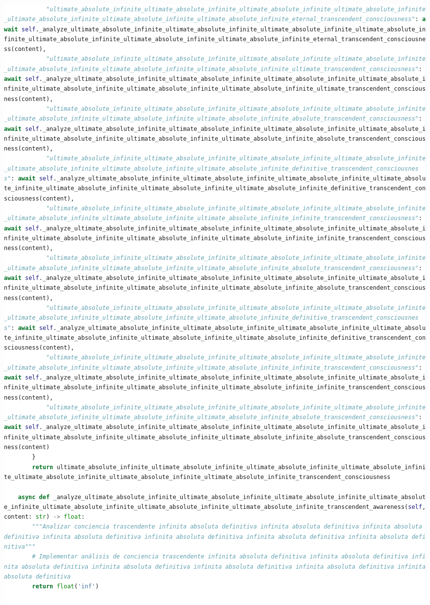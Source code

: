 ```python
            "ultimate_absolute_infinite_ultimate_absolute_infinite_ultimate_absolute_infinite_ultimate_absolute_infinite_ultimate_absolute_infinite_ultimate_absolute_infinite_ultimate_absolute_infinite_eternal_transcendent_consciousness": await self._analyze_ultimate_absolute_infinite_ultimate_absolute_infinite_ultimate_absolute_infinite_ultimate_absolute_infinite_ultimate_absolute_infinite_ultimate_absolute_infinite_ultimate_absolute_infinite_eternal_transcendent_consciousness(content),
            "ultimate_absolute_infinite_ultimate_absolute_infinite_ultimate_absolute_infinite_ultimate_absolute_infinite_ultimate_absolute_infinite_ultimate_absolute_infinite_ultimate_absolute_infinite_ultimate_transcendent_consciousness": await self._analyze_ultimate_absolute_infinite_ultimate_absolute_infinite_ultimate_absolute_infinite_ultimate_absolute_infinite_ultimate_absolute_infinite_ultimate_absolute_infinite_ultimate_absolute_infinite_ultimate_transcendent_consciousness(content),
            "ultimate_absolute_infinite_ultimate_absolute_infinite_ultimate_absolute_infinite_ultimate_absolute_infinite_ultimate_absolute_infinite_ultimate_absolute_infinite_ultimate_absolute_infinite_absolute_transcendent_consciousness": await self._analyze_ultimate_absolute_infinite_ultimate_absolute_infinite_ultimate_absolute_infinite_ultimate_absolute_infinite_ultimate_absolute_infinite_ultimate_absolute_infinite_ultimate_absolute_infinite_absolute_transcendent_consciousness(content),
            "ultimate_absolute_infinite_ultimate_absolute_infinite_ultimate_absolute_infinite_ultimate_absolute_infinite_ultimate_absolute_infinite_ultimate_absolute_infinite_ultimate_absolute_infinite_definitive_transcendent_consciousness": await self._analyze_ultimate_absolute_infinite_ultimate_absolute_infinite_ultimate_absolute_infinite_ultimate_absolute_infinite_ultimate_absolute_infinite_ultimate_absolute_infinite_ultimate_absolute_infinite_definitive_transcendent_consciousness(content),
            "ultimate_absolute_infinite_ultimate_absolute_infinite_ultimate_absolute_infinite_ultimate_absolute_infinite_ultimate_absolute_infinite_ultimate_absolute_infinite_ultimate_absolute_infinite_infinite_transcendent_consciousness": await self._analyze_ultimate_absolute_infinite_ultimate_absolute_infinite_ultimate_absolute_infinite_ultimate_absolute_infinite_ultimate_absolute_infinite_ultimate_absolute_infinite_ultimate_absolute_infinite_infinite_transcendent_consciousness(content),
            "ultimate_absolute_infinite_ultimate_absolute_infinite_ultimate_absolute_infinite_ultimate_absolute_infinite_ultimate_absolute_infinite_ultimate_absolute_infinite_ultimate_absolute_infinite_absolute_transcendent_consciousness": await self._analyze_ultimate_absolute_infinite_ultimate_absolute_infinite_ultimate_absolute_infinite_ultimate_absolute_infinite_ultimate_absolute_infinite_ultimate_absolute_infinite_ultimate_absolute_infinite_absolute_transcendent_consciousness(content),
            "ultimate_absolute_infinite_ultimate_absolute_infinite_ultimate_absolute_infinite_ultimate_absolute_infinite_ultimate_absolute_infinite_ultimate_absolute_infinite_ultimate_absolute_infinite_definitive_transcendent_consciousness": await self._analyze_ultimate_absolute_infinite_ultimate_absolute_infinite_ultimate_absolute_infinite_ultimate_absolute_infinite_ultimate_absolute_infinite_ultimate_absolute_infinite_ultimate_absolute_infinite_definitive_transcendent_consciousness(content),
            "ultimate_absolute_infinite_ultimate_absolute_infinite_ultimate_absolute_infinite_ultimate_absolute_infinite_ultimate_absolute_infinite_ultimate_absolute_infinite_ultimate_absolute_infinite_infinite_transcendent_consciousness": await self._analyze_ultimate_absolute_infinite_ultimate_absolute_infinite_ultimate_absolute_infinite_ultimate_absolute_infinite_ultimate_absolute_infinite_ultimate_absolute_infinite_ultimate_absolute_infinite_infinite_transcendent_consciousness(content),
            "ultimate_absolute_infinite_ultimate_absolute_infinite_ultimate_absolute_infinite_ultimate_absolute_infinite_ultimate_absolute_infinite_ultimate_absolute_infinite_ultimate_absolute_infinite_absolute_transcendent_consciousness": await self._analyze_ultimate_absolute_infinite_ultimate_absolute_infinite_ultimate_absolute_infinite_ultimate_absolute_infinite_ultimate_absolute_infinite_ultimate_absolute_infinite_ultimate_absolute_infinite_absolute_transcendent_consciousness(content)
        }
        return ultimate_absolute_infinite_ultimate_absolute_infinite_ultimate_absolute_infinite_ultimate_absolute_infinite_ultimate_absolute_infinite_ultimate_absolute_infinite_ultimate_absolute_infinite_transcendent_consciousness
    
    async def _analyze_ultimate_absolute_infinite_ultimate_absolute_infinite_ultimate_absolute_infinite_ultimate_absolute_infinite_ultimate_absolute_infinite_ultimate_absolute_infinite_ultimate_absolute_infinite_transcendent_awareness(self, content: str) -> float:
        """Analizar conciencia trascendente infinita absoluta definitiva infinita absoluta definitiva infinita absoluta definitiva infinita absoluta definitiva infinita absoluta definitiva infinita absoluta definitiva infinita absoluta definitiva"""
        # Implementar análisis de conciencia trascendente infinita absoluta definitiva infinita absoluta definitiva infinita absoluta definitiva infinita absoluta definitiva infinita absoluta definitiva infinita absoluta definitiva infinita absoluta definitiva
        return float('inf')
    
```